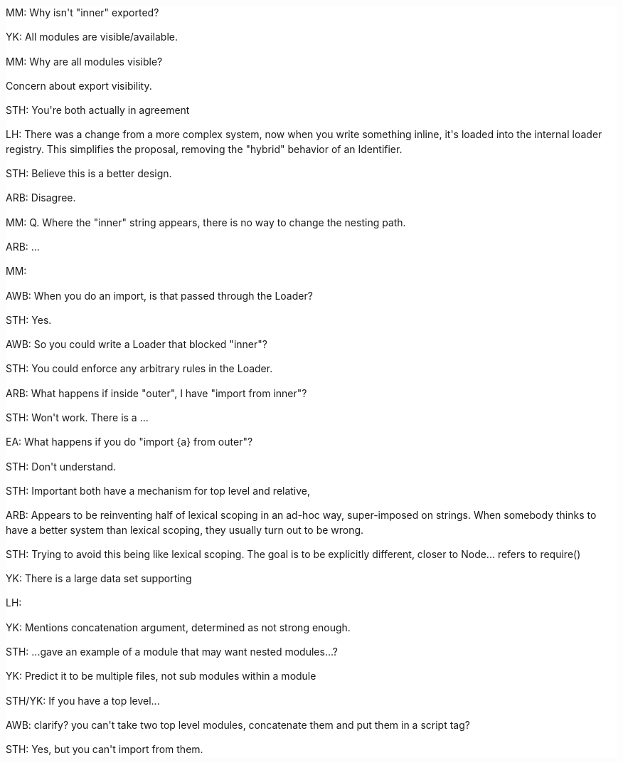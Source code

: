 MM: Why isn't "inner" exported?

YK: All modules are visible/available.

MM: Why are all modules visible?

Concern about export visibility.

STH: You're both actually in agreement

LH: There was a change from a more complex system, now when you write something inline, it's loaded into the internal loader registry. This simplifies the proposal, removing the "hybrid" behavior of an Identifier.

STH: Believe this is a better design.

ARB: Disagree.

MM: Q. Where the "inner" string appears, there is no way to change the nesting path.

ARB: ...

MM:

AWB: When you do an import, is that passed through the Loader?

STH: Yes.

AWB: So you could write a Loader that blocked "inner"?

STH: You could enforce any arbitrary rules in the Loader.

ARB: What happens if inside "outer", I have "import from inner"?

STH: Won't work. There is a ...

EA: What happens if you do "import {a} from outer"?

STH: Don't understand.

STH: Important both have a mechanism for top level and relative,

ARB: Appears to be reinventing half of lexical scoping in an ad-hoc way, super-imposed on strings.
When somebody thinks to have a better system than lexical scoping, they usually turn out to be wrong.

STH: Trying to avoid this being like lexical scoping. The goal is to be explicitly different, closer to Node... refers to require()

YK: There is a large data set supporting

LH:

YK: Mentions concatenation argument, determined as not strong enough.

STH: ...gave an example of a module that may want nested modules...?

YK: Predict it to be multiple files, not sub modules within a module

STH/YK: If you have a top level...

AWB: clarify? you can't take two top level modules, concatenate them and put them in a script tag?

STH: Yes, but you can't import from them.

